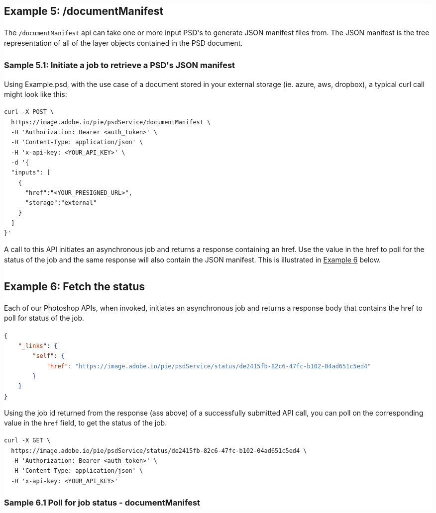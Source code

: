 ## Example 5: /documentManifest

The `/documentManifest` api can take one or more input PSD's to generate JSON manifest files from. The JSON manifest is the tree representation of all of the layer objects contained in the PSD document.

### Sample 5.1: Initiate a job to retrieve a PSD's JSON manifest

Using Example.psd, with the use case of a document stored in your external storage (ie. azure, aws, dropbox), a typical curl call might look like this:

```shell
curl -X POST \
  https://image.adobe.io/pie/psdService/documentManifest \
  -H 'Authorization: Bearer <auth_token>' \
  -H 'Content-Type: application/json' \
  -H 'x-api-key: <YOUR_API_KEY>' \
  -d '{
  "inputs": [
    {
      "href":"<YOUR_PRESIGNED_URL>",
      "storage":"external"
    }
  ]
}'
```
A call to this API initiates an asynchronous job and returns a response containing an href. Use the value in the href to poll for the status of the job and the same response will also contain the JSON manifest. This is illustrated in [Example 6](#example-6-fetch-the-status-of-the-job-after-successfully-submitting-a-request) below.

##  Example 6: Fetch the status
Each of our Photoshop APIs, when invoked, initiates an asynchronous job and returns a response body that contains the href to poll for status of the job.

```json
{
    "_links": {
        "self": {
            "href": "https://image.adobe.io/pie/psdService/status/de2415fb-82c6-47fc-b102-04ad651c5ed4"
        }
    }
}
```
Using the job id returned from the response (ass above) of a successfully submitted API call, you can poll on the corresponding value in the `href` field, to get the status of the job.

```shell
curl -X GET \
  https://image.adobe.io/pie/psdService/status/de2415fb-82c6-47fc-b102-04ad651c5ed4 \
  -H 'Authorization: Bearer <auth_token>' \
  -H 'Content-Type: application/json' \
  -H 'x-api-key: <YOUR_API_KEY>'
```
### Sample 6.1 Poll for job status - documentManifest
